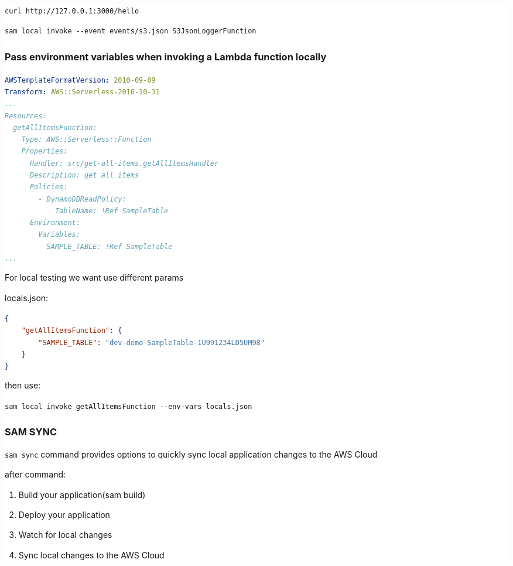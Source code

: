 `curl http://127.0.0.1:3000/hello`

`sam local invoke --event events/s3.json S3JsonLoggerFunction`



### Pass environment variables when invoking a Lambda function locally

```yaml
AWSTemplateFormatVersion: 2010-09-09
Transform: AWS::Serverless-2016-10-31
...
Resources:
  getAllItemsFunction:
    Type: AWS::Serverless::Function
    Properties:
      Handler: src/get-all-items.getAllItemsHandler
      Description: get all items
      Policies:
        - DynamoDBReadPolicy:
            TableName: !Ref SampleTable
      Environment:
        Variables:
          SAMPLE_TABLE: !Ref SampleTable
...

```
For local testing we want use different params

locals.json:

```json
{
    "getAllItemsFunction": {
        "SAMPLE_TABLE": "dev-demo-SampleTable-1U991234LD5UM98"
    }
}
```

then use:

`sam local invoke getAllItemsFunction --env-vars locals.json`


### SAM SYNC

`sam sync` command provides options to quickly sync local application changes to the AWS Cloud

after command:

1) Build your application(sam build)

2) Deploy your application 

3) Watch for local changes

4) Sync local changes to the AWS Cloud
